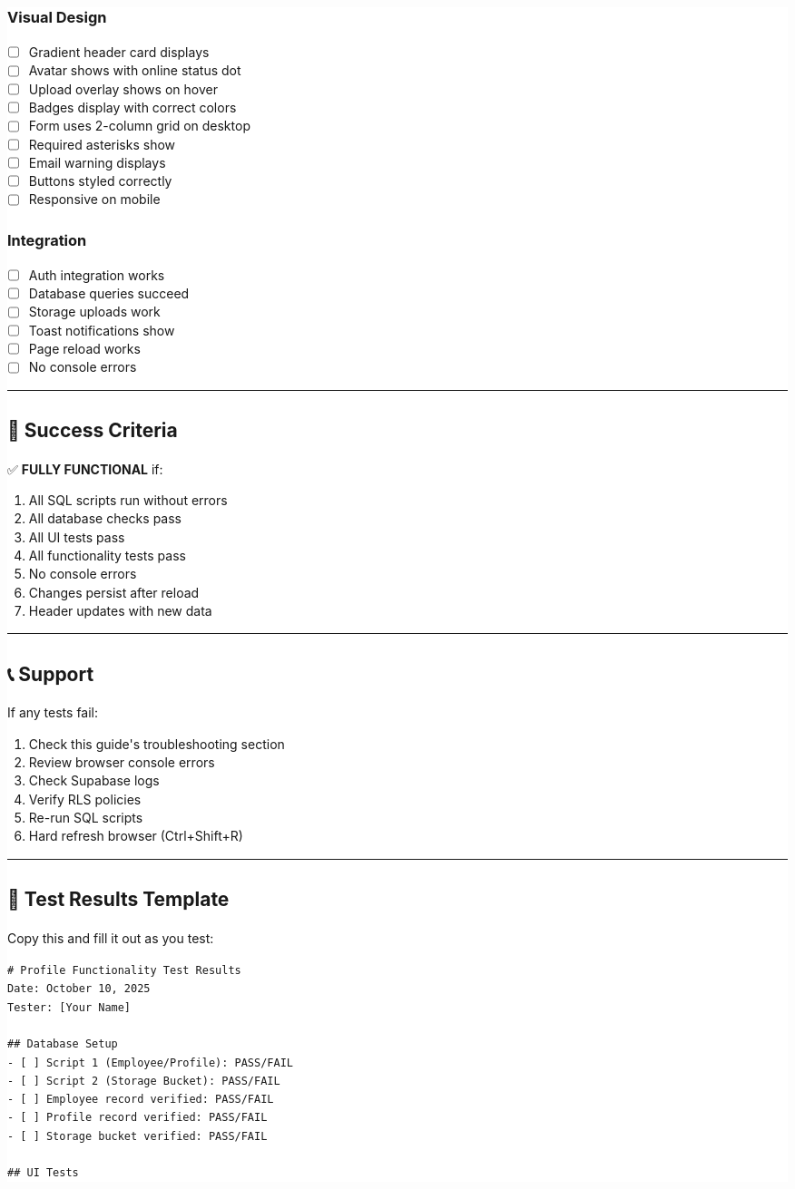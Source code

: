 ### Visual Design
- [ ] Gradient header card displays
- [ ] Avatar shows with online status dot
- [ ] Upload overlay shows on hover
- [ ] Badges display with correct colors
- [ ] Form uses 2-column grid on desktop
- [ ] Required asterisks show
- [ ] Email warning displays
- [ ] Buttons styled correctly
- [ ] Responsive on mobile

### Integration
- [ ] Auth integration works
- [ ] Database queries succeed
- [ ] Storage uploads work
- [ ] Toast notifications show
- [ ] Page reload works
- [ ] No console errors

---

## 🎯 Success Criteria

✅ **FULLY FUNCTIONAL** if:
1. All SQL scripts run without errors
2. All database checks pass
3. All UI tests pass
4. All functionality tests pass
5. No console errors
6. Changes persist after reload
7. Header updates with new data

---

## 📞 Support

If any tests fail:
1. Check this guide's troubleshooting section
2. Review browser console errors
3. Check Supabase logs
4. Verify RLS policies
5. Re-run SQL scripts
6. Hard refresh browser (Ctrl+Shift+R)

---

## 📝 Test Results Template

Copy this and fill it out as you test:

```
# Profile Functionality Test Results
Date: October 10, 2025
Tester: [Your Name]

## Database Setup
- [ ] Script 1 (Employee/Profile): PASS/FAIL
- [ ] Script 2 (Storage Bucket): PASS/FAIL
- [ ] Employee record verified: PASS/FAIL
- [ ] Profile record verified: PASS/FAIL
- [ ] Storage bucket verified: PASS/FAIL

## UI Tests
```